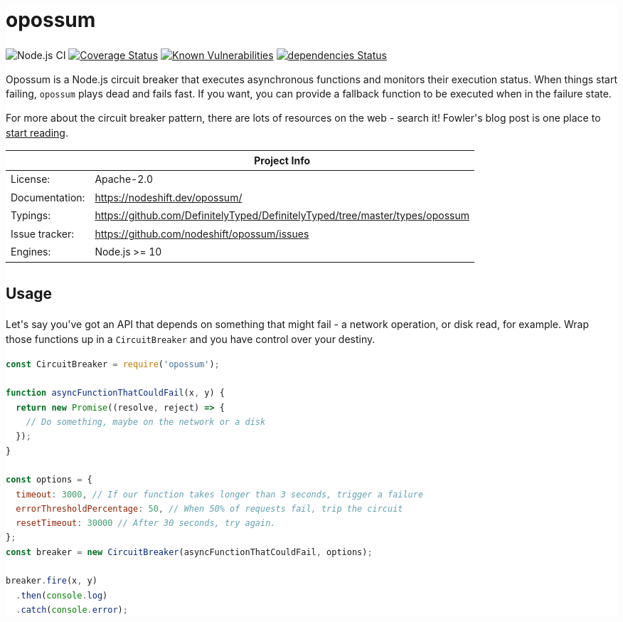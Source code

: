 # opossum

![Node.js CI](https://github.com/nodeshift/opossum/workflows/Node.js%20CI/badge.svg)
[![Coverage Status](https://coveralls.io/repos/github/nodeshift/opossum/badge.svg?branch=master)](https://coveralls.io/github/nodeshift/opossum?branch=master)
[![Known Vulnerabilities](https://snyk.io/test/npm/opossum/badge.svg)](https://snyk.io/test/npm/opossum)
[![dependencies Status](https://david-dm.org/nodeshift/opossum/status.svg)](https://david-dm.org/nodeshift/opossum)

Opossum is a Node.js circuit breaker that executes asynchronous functions
and monitors their execution status. When things start failing, `opossum`
plays dead and fails fast. If you want, you can provide a fallback function
to be executed when in the failure state.

For more about the circuit breaker pattern, there are lots of resources
on the web - search it! Fowler's blog post is one place to
[start reading](http://martinfowler.com/bliki/CircuitBreaker.html).

|                 | Project Info  |
| --------------- | ------------- |
| License:        | Apache-2.0  |
| Documentation:  | https://nodeshift.dev/opossum/ |
| Typings:        | https://github.com/DefinitelyTyped/DefinitelyTyped/tree/master/types/opossum
| Issue tracker:  | https://github.com/nodeshift/opossum/issues  |
| Engines:        | Node.js >= 10 |

## Usage

Let's say you've got an API that depends on something that might fail -
a network operation, or disk read, for example. Wrap those functions up in a
`CircuitBreaker` and you have control over your destiny.

```javascript
const CircuitBreaker = require('opossum');

function asyncFunctionThatCouldFail(x, y) {
  return new Promise((resolve, reject) => {
    // Do something, maybe on the network or a disk
  });
}

const options = {
  timeout: 3000, // If our function takes longer than 3 seconds, trigger a failure
  errorThresholdPercentage: 50, // When 50% of requests fail, trip the circuit
  resetTimeout: 30000 // After 30 seconds, try again.
};
const breaker = new CircuitBreaker(asyncFunctionThatCouldFail, options);

breaker.fire(x, y)
  .then(console.log)
  .catch(console.error);
```
